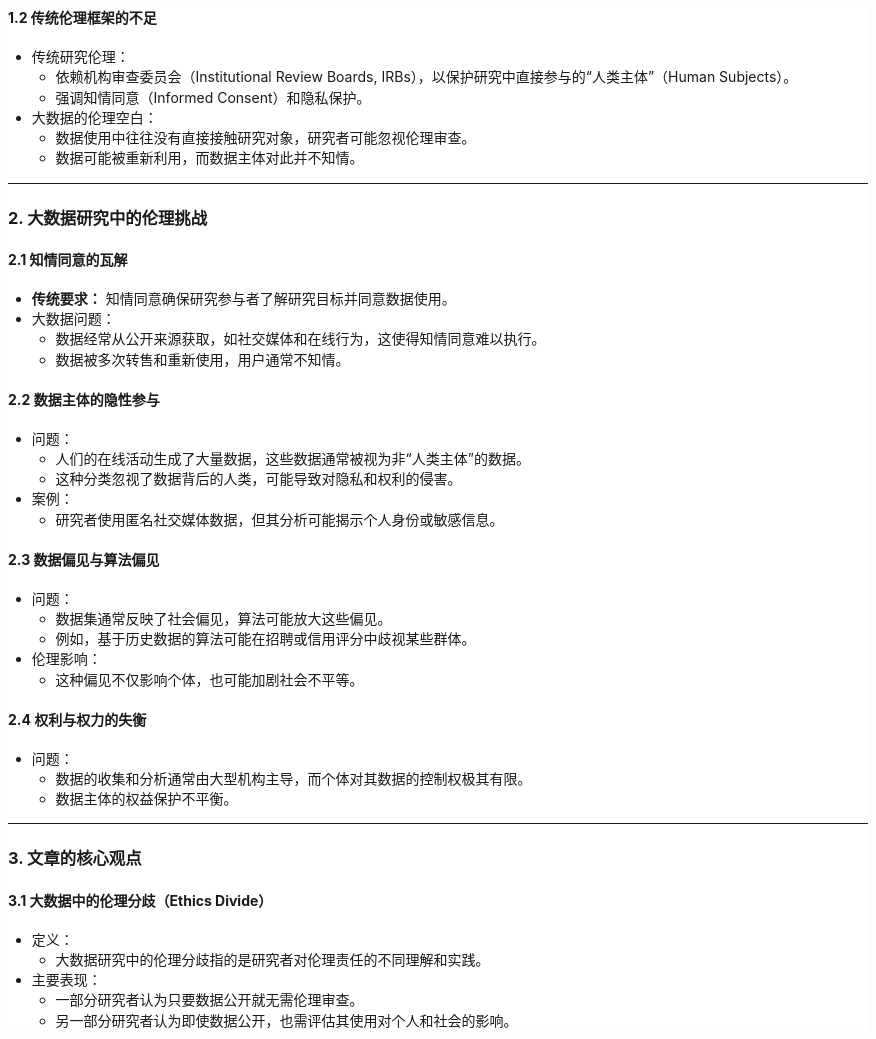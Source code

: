 #### **1.2 传统伦理框架的不足**

- 传统研究伦理：
  - 依赖机构审查委员会（Institutional Review Boards, IRBs），以保护研究中直接参与的“人类主体”（Human Subjects）。
  - 强调知情同意（Informed Consent）和隐私保护。
- 大数据的伦理空白：
  - 数据使用中往往没有直接接触研究对象，研究者可能忽视伦理审查。
  - 数据可能被重新利用，而数据主体对此并不知情。

------

### **2. 大数据研究中的伦理挑战**

#### **2.1 知情同意的瓦解**

- **传统要求：** 知情同意确保研究参与者了解研究目标并同意数据使用。
- 大数据问题：
  - 数据经常从公开来源获取，如社交媒体和在线行为，这使得知情同意难以执行。
  - 数据被多次转售和重新使用，用户通常不知情。

#### **2.2 数据主体的隐性参与**

- 问题：
  - 人们的在线活动生成了大量数据，这些数据通常被视为非“人类主体”的数据。
  - 这种分类忽视了数据背后的人类，可能导致对隐私和权利的侵害。
- 案例：
  - 研究者使用匿名社交媒体数据，但其分析可能揭示个人身份或敏感信息。

#### **2.3 数据偏见与算法偏见**

- 问题：
  - 数据集通常反映了社会偏见，算法可能放大这些偏见。
  - 例如，基于历史数据的算法可能在招聘或信用评分中歧视某些群体。
- 伦理影响：
  - 这种偏见不仅影响个体，也可能加剧社会不平等。

#### **2.4 权利与权力的失衡**

- 问题：
  - 数据的收集和分析通常由大型机构主导，而个体对其数据的控制权极其有限。
  - 数据主体的权益保护不平衡。

------

### **3. 文章的核心观点**

#### **3.1 大数据中的伦理分歧（Ethics Divide）**

- 定义：
  - 大数据研究中的伦理分歧指的是研究者对伦理责任的不同理解和实践。
- 主要表现：
  - 一部分研究者认为只要数据公开就无需伦理审查。
  - 另一部分研究者认为即使数据公开，也需评估其使用对个人和社会的影响。
